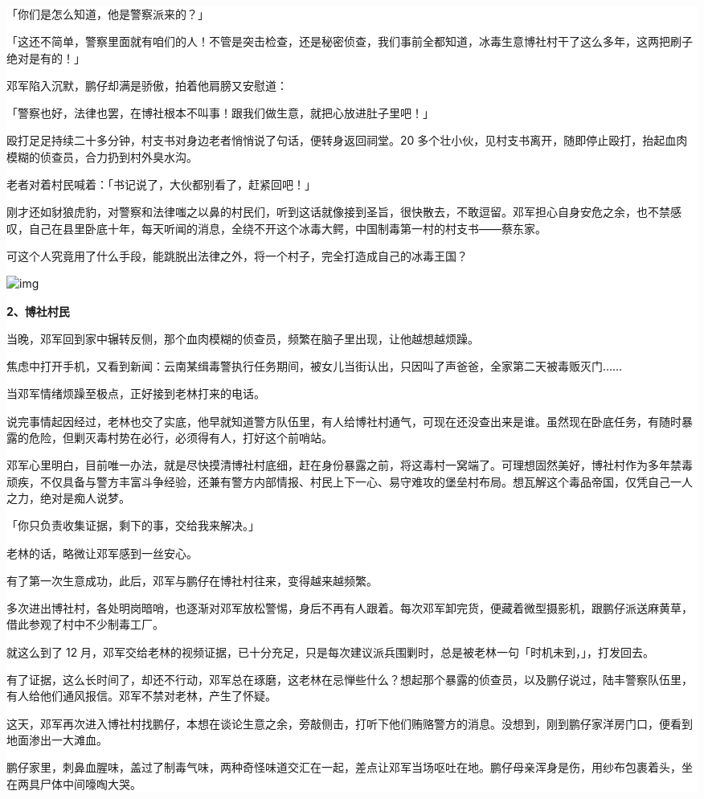 
「你们是怎么知道，他是警察派来的？」


「这还不简单，警察里面就有咱们的人！不管是突击检查，还是秘密侦查，我们事前全都知道，冰毒生意博社村干了这么多年，这两把刷子绝对是有的！」


邓军陷入沉默，鹏仔却满是骄傲，拍着他肩膀又安慰道：


「警察也好，法律也罢，在博社根本不叫事！跟我们做生意，就把心放进肚子里吧！」


殴打足足持续二十多分钟，村支书对身边老者悄悄说了句话，便转身返回祠堂。20 多个壮小伙，见村支书离开，随即停止殴打，抬起血肉模糊的侦查员，合力扔到村外臭水沟。


老者对着村民喊着：「书记说了，大伙都别看了，赶紧回吧！」


刚才还如豺狼虎豹，对警察和法律嗤之以鼻的村民们，听到这话就像接到圣旨，很快散去，不敢逗留。邓军担心自身安危之余，也不禁感叹，自己在县里卧底十年，每天听闻的消息，全绕不开这个冰毒大鳄，中国制毒第一村的村支书——蔡东家。


可这个人究竟用了什么手段，能跳脱出法律之外，将一个村子，完全打造成自己的冰毒王国？


![img](https://pic2.zhimg.com/v2-0ab6f4059e311837431db3e3dab66ecd.webp)

**2、博社村民**


当晚，邓军回到家中辗转反侧，那个血肉模糊的侦查员，频繁在脑子里出现，让他越想越烦躁。


焦虑中打开手机，又看到新闻：云南某缉毒警执行任务期间，被女儿当街认出，只因叫了声爸爸，全家第二天被毒贩灭门……


当邓军情绪烦躁至极点，正好接到老林打来的电话。


说完事情起因经过，老林也交了实底，他早就知道警方队伍里，有人给博社村通气，可现在还没查出来是谁。虽然现在卧底任务，有随时暴露的危险，但剿灭毒村势在必行，必须得有人，打好这个前哨站。


邓军心里明白，目前唯一办法，就是尽快摸清博社村底细，赶在身份暴露之前，将这毒村一窝端了。可理想固然美好，博社村作为多年禁毒顽疾，不仅具备与警方丰富斗争经验，还兼有警方内部情报、村民上下一心、易守难攻的堡垒村布局。想瓦解这个毒品帝国，仅凭自己一人之力，绝对是痴人说梦。


「你只负责收集证据，剩下的事，交给我来解决。」


老林的话，略微让邓军感到一丝安心。


有了第一次生意成功，此后，邓军与鹏仔在博社村往来，变得越来越频繁。


多次进出博社村，各处明岗暗哨，也逐渐对邓军放松警惕，身后不再有人跟着。每次邓军卸完货，便藏着微型摄影机，跟鹏仔派送麻黄草，借此参观了村中不少制毒工厂。


就这么到了 12 月，邓军交给老林的视频证据，已十分充足，只是每次建议派兵围剿时，总是被老林一句「时机未到，」，打发回去。


有了证据，这么长时间了，却还不行动，邓军总在琢磨，这老林在忌惮些什么？想起那个暴露的侦查员，以及鹏仔说过，陆丰警察队伍里，有人给他们通风报信。邓军不禁对老林，产生了怀疑。


这天，邓军再次进入博社村找鹏仔，本想在谈论生意之余，旁敲侧击，打听下他们贿赂警方的消息。没想到，刚到鹏仔家洋房门口，便看到地面渗出一大滩血。


鹏仔家里，刺鼻血腥味，盖过了制毒气味，两种奇怪味道交汇在一起，差点让邓军当场呕吐在地。鹏仔母亲浑身是伤，用纱布包裹着头，坐在两具尸体中间嚎啕大哭。

